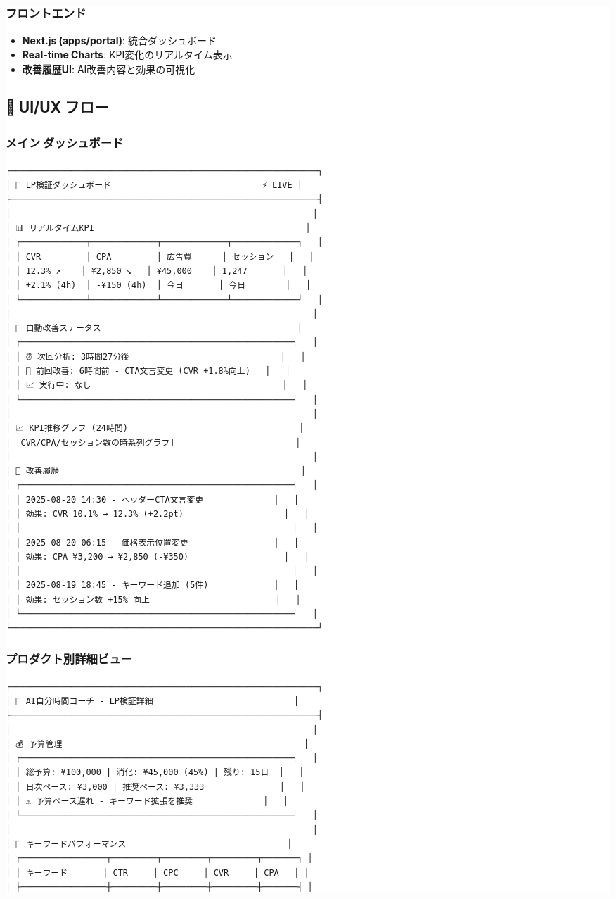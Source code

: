 ### フロントエンド
- **Next.js (apps/portal)**: 統合ダッシュボード
- **Real-time Charts**: KPI変化のリアルタイム表示
- **改善履歴UI**: AI改善内容と効果の可視化

## 📱 UI/UX フロー

### メイン ダッシュボード

```
┌─────────────────────────────────────────────────────────────┐
│ 🎯 LP検証ダッシュボード                              ⚡ LIVE │
├─────────────────────────────────────────────────────────────┤
│                                                            │
│ 📊 リアルタイムKPI                                          │
│ ┌─────────────┬─────────────┬─────────────┬─────────────┐   │
│ │ CVR         │ CPA         │ 広告費      │ セッション   │   │
│ │ 12.3% ↗️    │ ¥2,850 ↘️   │ ¥45,000    │ 1,247       │   │
│ │ +2.1% (4h)  │ -¥150 (4h)  │ 今日       │ 今日        │   │
│ └─────────────┴─────────────┴─────────────┴─────────────┘   │
│                                                            │
│ 🔄 自動改善ステータス                                       │
│ ┌──────────────────────────────────────────────────────┐   │
│ │ ⏰ 次回分析: 3時間27分後                              │   │
│ │ 🤖 前回改善: 6時間前 - CTA文言変更 (CVR +1.8%向上)   │   │
│ │ 📈 実行中: なし                                      │   │
│ └──────────────────────────────────────────────────────┘   │
│                                                            │
│ 📈 KPI推移グラフ (24時間)                                  │
│ [CVR/CPA/セッション数の時系列グラフ]                        │
│                                                            │
│ 🎨 改善履歴                                                │
│ ┌──────────────────────────────────────────────────────┐   │
│ │ 2025-08-20 14:30 - ヘッダーCTA文言変更              │   │
│ │ 効果: CVR 10.1% → 12.3% (+2.2pt)                    │   │
│ │                                                      │   │
│ │ 2025-08-20 06:15 - 価格表示位置変更                 │   │
│ │ 効果: CPA ¥3,200 → ¥2,850 (-¥350)                   │   │
│ │                                                      │   │
│ │ 2025-08-19 18:45 - キーワード追加 (5件)             │   │
│ │ 効果: セッション数 +15% 向上                         │   │
│ └──────────────────────────────────────────────────────┘   │
└─────────────────────────────────────────────────────────────┘
```

### プロダクト別詳細ビュー

```
┌─────────────────────────────────────────────────────────────┐
│ 📱 AI自分時間コーチ - LP検証詳細                            │
├─────────────────────────────────────────────────────────────┤
│                                                            │
│ 💰 予算管理                                                │
│ ┌──────────────────────────────────────────────────────┐   │
│ │ 総予算: ¥100,000 | 消化: ¥45,000 (45%) | 残り: 15日  │   │
│ │ 日次ペース: ¥3,000 | 推奨ペース: ¥3,333               │   │
│ │ ⚠️ 予算ペース遅れ - キーワード拡張を推奨              │   │
│ └──────────────────────────────────────────────────────┘   │
│                                                            │
│ 🎯 キーワードパフォーマンス                                │
│ ┌─────────────────┬─────────┬─────────┬─────────┬───────┐ │
│ │ キーワード       │ CTR     │ CPC     │ CVR     │ CPA   │ │
│ ├─────────────────┼─────────┼─────────┼─────────┼───────┤ │
```